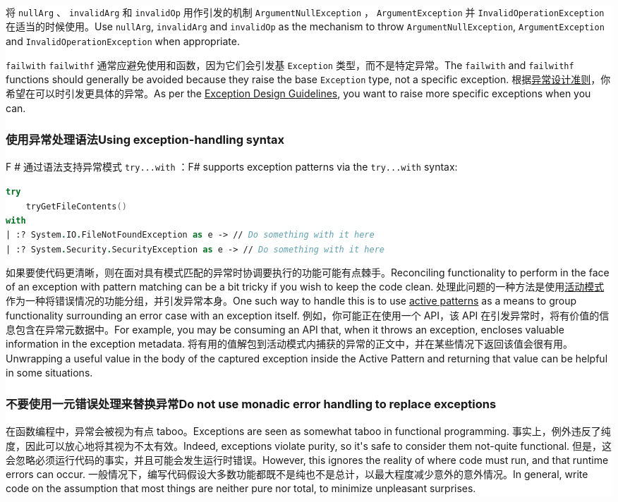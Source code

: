 <span data-ttu-id="7f46d-191">将 `nullArg` 、 `invalidArg` 和 `invalidOp` 用作引发的机制 `ArgumentNullException` ， `ArgumentException` 并 `InvalidOperationException` 在适当的时候使用。</span><span class="sxs-lookup"><span data-stu-id="7f46d-191">Use `nullArg`, `invalidArg` and `invalidOp` as the mechanism to throw `ArgumentNullException`, `ArgumentException` and `InvalidOperationException` when appropriate.</span></span>

<span data-ttu-id="7f46d-192">`failwith` `failwithf` 通常应避免使用和函数，因为它们会引发基 `Exception` 类型，而不是特定异常。</span><span class="sxs-lookup"><span data-stu-id="7f46d-192">The `failwith` and `failwithf` functions should generally be avoided because they raise the base `Exception` type, not a specific exception.</span></span> <span data-ttu-id="7f46d-193">根据[异常设计准则](../../standard/design-guidelines/exceptions.md)，你希望在可以时引发更具体的异常。</span><span class="sxs-lookup"><span data-stu-id="7f46d-193">As per the [Exception Design Guidelines](../../standard/design-guidelines/exceptions.md), you want to raise more specific exceptions when you can.</span></span>

### <a name="using-exception-handling-syntax"></a><span data-ttu-id="7f46d-194">使用异常处理语法</span><span class="sxs-lookup"><span data-stu-id="7f46d-194">Using exception-handling syntax</span></span>

<span data-ttu-id="7f46d-195">F # 通过语法支持异常模式 `try...with` ：</span><span class="sxs-lookup"><span data-stu-id="7f46d-195">F# supports exception patterns via the `try...with` syntax:</span></span>

```fsharp
try
    tryGetFileContents()
with
| :? System.IO.FileNotFoundException as e -> // Do something with it here
| :? System.Security.SecurityException as e -> // Do something with it here
```

<span data-ttu-id="7f46d-196">如果要使代码更清晰，则在面对具有模式匹配的异常时协调要执行的功能可能有点棘手。</span><span class="sxs-lookup"><span data-stu-id="7f46d-196">Reconciling functionality to perform in the face of an exception with pattern matching can be a bit tricky if you wish to keep the code clean.</span></span> <span data-ttu-id="7f46d-197">处理此问题的一种方法是使用[活动模式](../language-reference/active-patterns.md)作为一种将错误情况的功能分组，并引发异常本身。</span><span class="sxs-lookup"><span data-stu-id="7f46d-197">One such way to handle this is to use [active patterns](../language-reference/active-patterns.md) as a means to group functionality surrounding an error case with an exception itself.</span></span> <span data-ttu-id="7f46d-198">例如，你可能正在使用一个 API，该 API 在引发异常时，将有价值的信息包含在异常元数据中。</span><span class="sxs-lookup"><span data-stu-id="7f46d-198">For example, you may be consuming an API that, when it throws an exception, encloses valuable information in the exception metadata.</span></span> <span data-ttu-id="7f46d-199">将有用的值解包到活动模式内捕获的异常的正文中，并在某些情况下返回该值会很有用。</span><span class="sxs-lookup"><span data-stu-id="7f46d-199">Unwrapping a useful value in the body of the captured exception inside the Active Pattern and returning that value can be helpful in some situations.</span></span>

### <a name="do-not-use-monadic-error-handling-to-replace-exceptions"></a><span data-ttu-id="7f46d-200">不要使用一元错误处理来替换异常</span><span class="sxs-lookup"><span data-stu-id="7f46d-200">Do not use monadic error handling to replace exceptions</span></span>

<span data-ttu-id="7f46d-201">在函数编程中，异常会被视为有点 taboo。</span><span class="sxs-lookup"><span data-stu-id="7f46d-201">Exceptions are seen as somewhat taboo in functional programming.</span></span> <span data-ttu-id="7f46d-202">事实上，例外违反了纯度，因此可以放心地将其视为不太有效。</span><span class="sxs-lookup"><span data-stu-id="7f46d-202">Indeed, exceptions violate purity, so it's safe to consider them not-quite functional.</span></span> <span data-ttu-id="7f46d-203">但是，这会忽略必须运行代码的事实，并且可能会发生运行时错误。</span><span class="sxs-lookup"><span data-stu-id="7f46d-203">However, this ignores the reality of where code must run, and that runtime errors can occur.</span></span> <span data-ttu-id="7f46d-204">一般情况下，编写代码假设大多数功能都既不是纯也不是总计，以最大程度减少意外的意外情况。</span><span class="sxs-lookup"><span data-stu-id="7f46d-204">In general, write code on the assumption that most things are neither pure nor total, to minimize unpleasant surprises.</span></span>

